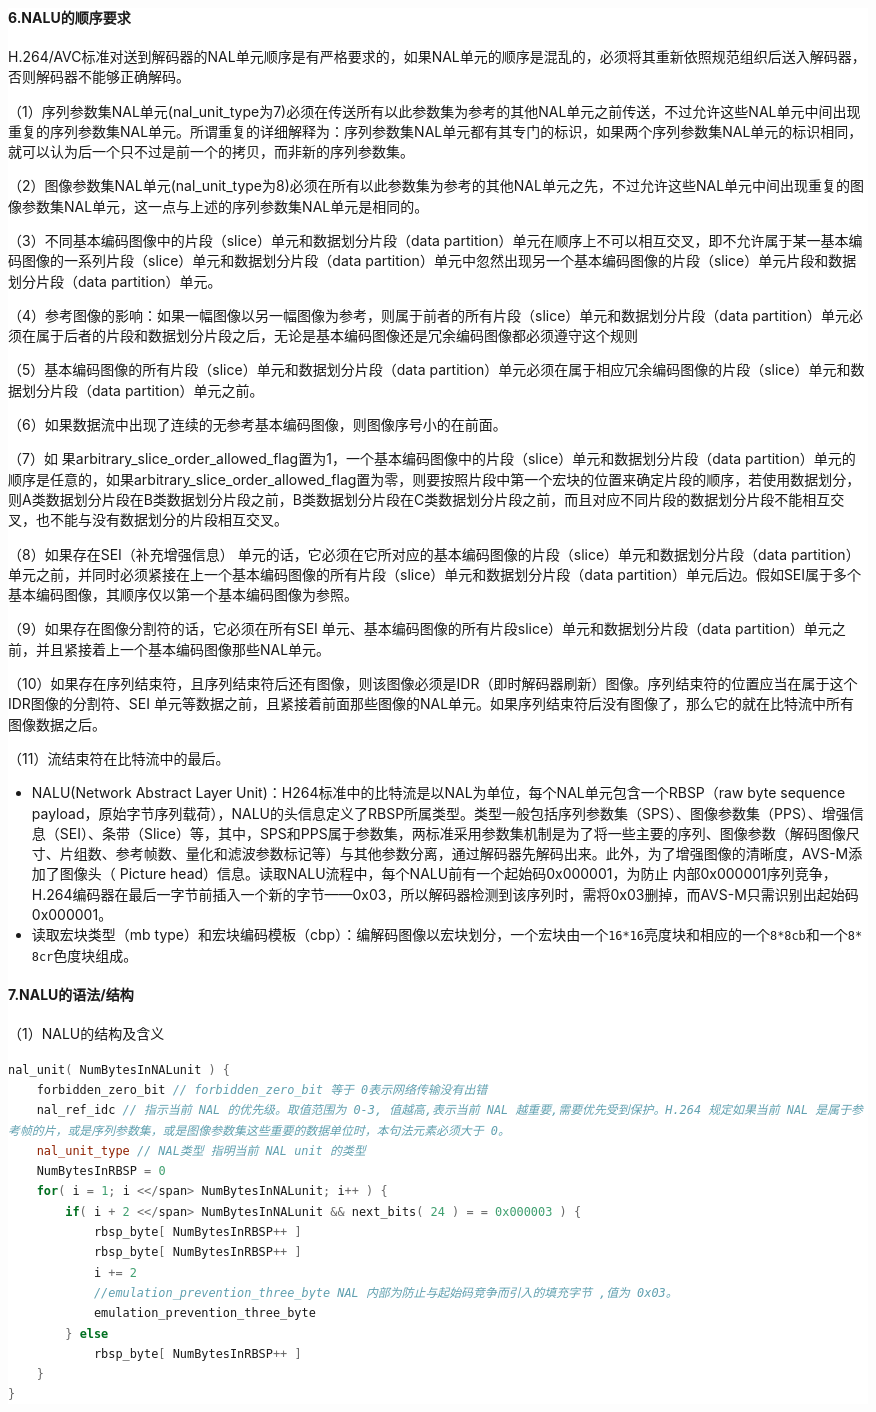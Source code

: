 #### 6.NALU的顺序要求

H.264/AVC标准对送到解码器的NAL单元顺序是有严格要求的，如果NAL单元的顺序是混乱的，必须将其重新依照规范组织后送入解码器，否则解码器不能够正确解码。

（1）序列参数集NAL单元(nal_unit_type为7)必须在传送所有以此参数集为参考的其他NAL单元之前传送，不过允许这些NAL单元中间出现重复的序列参数集NAL单元。所谓重复的详细解释为：序列参数集NAL单元都有其专门的标识，如果两个序列参数集NAL单元的标识相同，就可以认为后一个只不过是前一个的拷贝，而非新的序列参数集。

（2）图像参数集NAL单元(nal_unit_type为8)必须在所有以此参数集为参考的其他NAL单元之先，不过允许这些NAL单元中间出现重复的图像参数集NAL单元，这一点与上述的序列参数集NAL单元是相同的。

（3）不同基本编码图像中的片段（slice）单元和数据划分片段（data partition）单元在顺序上不可以相互交叉，即不允许属于某一基本编码图像的一系列片段（slice）单元和数据划分片段（data partition）单元中忽然出现另一个基本编码图像的片段（slice）单元片段和数据划分片段（data partition）单元。

（4）参考图像的影响：如果一幅图像以另一幅图像为参考，则属于前者的所有片段（slice）单元和数据划分片段（data partition）单元必须在属于后者的片段和数据划分片段之后，无论是基本编码图像还是冗余编码图像都必须遵守这个规则

（5）基本编码图像的所有片段（slice）单元和数据划分片段（data partition）单元必须在属于相应冗余编码图像的片段（slice）单元和数据划分片段（data partition）单元之前。

（6）如果数据流中出现了连续的无参考基本编码图像，则图像序号小的在前面。

（7）如 果arbitrary_slice_order_allowed_flag置为1，一个基本编码图像中的片段（slice）单元和数据划分片段（data partition）单元的顺序是任意的，如果arbitrary_slice_order_allowed_flag置为零，则要按照片段中第一个宏块的位置来确定片段的顺序，若使用数据划分，则A类数据划分片段在B类数据划分片段之前，B类数据划分片段在C类数据划分片段之前，而且对应不同片段的数据划分片段不能相互交叉，也不能与没有数据划分的片段相互交叉。

（8）如果存在SEI（补充增强信息） 单元的话，它必须在它所对应的基本编码图像的片段（slice）单元和数据划分片段（data partition）单元之前，并同时必须紧接在上一个基本编码图像的所有片段（slice）单元和数据划分片段（data partition）单元后边。假如SEI属于多个基本编码图像，其顺序仅以第一个基本编码图像为参照。

（9）如果存在图像分割符的话，它必须在所有SEI 单元、基本编码图像的所有片段slice）单元和数据划分片段（data partition）单元之前，并且紧接着上一个基本编码图像那些NAL单元。

（10）如果存在序列结束符，且序列结束符后还有图像，则该图像必须是IDR（即时解码器刷新）图像。序列结束符的位置应当在属于这个IDR图像的分割符、SEI 单元等数据之前，且紧接着前面那些图像的NAL单元。如果序列结束符后没有图像了，那么它的就在比特流中所有图像数据之后。

（11）流结束符在比特流中的最后。

* NALU(Network Abstract Layer Unit)：H264标准中的比特流是以NAL为单位，每个NAL单元包含一个RBSP（raw byte sequence payload，原始字节序列载荷），NALU的头信息定义了RBSP所属类型。类型一般包括序列参数集（SPS）、图像参数集（PPS）、增强信息（SEI）、条带（Slice）等，其中，SPS和PPS属于参数集，两标准采用参数集机制是为了将一些主要的序列、图像参数（解码图像尺寸、片组数、参考帧数、量化和滤波参数标记等）与其他参数分离，通过解码器先解码出来。此外，为了增强图像的清晰度，AVS-M添加了图像头（ Picture head）信息。读取NALU流程中，每个NALU前有一个起始码0x000001，为防止 内部0x000001序列竞争，H.264编码器在最后一字节前插入一个新的字节——0x03，所以解码器检测到该序列时，需将0x03删掉，而AVS-M只需识别出起始码0x000001。
* 读取宏块类型（mb type）和宏块编码模板（cbp）：编解码图像以宏块划分，一个宏块由一个`16*16`亮度块和相应的一个`8*8cb`和一个`8*8cr`色度块组成。

#### 7.NALU的语法/结构

（1）NALU的结构及含义

```cpp
nal_unit( NumBytesInNALunit ) {
	forbidden_zero_bit // forbidden_zero_bit 等于 0表示网络传输没有出错
	nal_ref_idc // 指示当前 NAL 的优先级。取值范围为 0-3, 值越高,表示当前 NAL 越重要,需要优先受到保护。H.264 规定如果当前 NAL 是属于参考帧的片，或是序列参数集，或是图像参数集这些重要的数据单位时，本句法元素必须大于 0。
	nal_unit_type // NAL类型 指明当前 NAL unit 的类型
	NumBytesInRBSP = 0
	for( i = 1; i <</span> NumBytesInNALunit; i++ ) {
		if( i + 2 <</span> NumBytesInNALunit && next_bits( 24 ) = = 0x000003 ) {
			rbsp_byte[ NumBytesInRBSP++ ]
			rbsp_byte[ NumBytesInRBSP++ ]
			i += 2
			//emulation_prevention_three_byte NAL 内部为防止与起始码竞争而引入的填充字节 ,值为 0x03。
			emulation_prevention_three_byte
        } else
			rbsp_byte[ NumBytesInRBSP++ ]
	}
}
```
